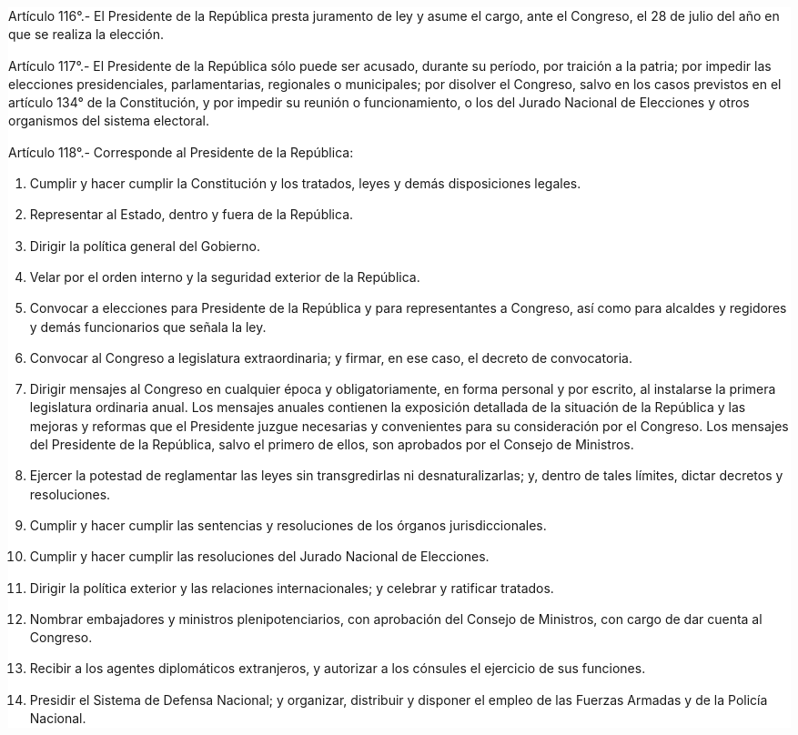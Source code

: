 Artículo 116°.- El Presidente de la República presta juramento de ley y
asume el cargo, ante el Congreso, el 28 de julio del año en que se realiza
la elección.

Artículo 117°.- El Presidente de la República sólo puede ser acusado,
durante su período, por traición a la patria; por impedir las elecciones
presidenciales, parlamentarias, regionales o municipales; por disolver el
Congreso, salvo en los casos previstos en el artículo 134° de la Constitución,
y por impedir su reunión o funcionamiento, o los del Jurado Nacional de
Elecciones y otros organismos del sistema electoral.

Artículo 118°.- Corresponde al Presidente de la República:

1. Cumplir y hacer cumplir la Constitución y los tratados, leyes y demás
disposiciones legales.

2. Representar al Estado, dentro y fuera de la República.

3. Dirigir la política general del Gobierno.

4. Velar por el orden interno y la seguridad exterior de la República.

5. Convocar a elecciones para Presidente de la República y para
representantes a Congreso, así como para alcaldes y regidores y
demás funcionarios que señala la ley.

6. Convocar al Congreso a legislatura extraordinaria; y firmar, en ese
caso, el decreto de convocatoria.

7. Dirigir mensajes al Congreso en cualquier época y obligatoriamente,
en forma personal y por escrito, al instalarse la primera legislatura
ordinaria anual. Los mensajes anuales contienen la exposición
detallada de la situación de la República y las mejoras y reformas
que el Presidente juzgue necesarias y convenientes para su
consideración por el Congreso. Los mensajes del Presidente de la
República, salvo el primero de ellos, son aprobados por el Consejo de
Ministros.

8. Ejercer la potestad de reglamentar las leyes sin transgredirlas ni
desnaturalizarlas; y, dentro de tales límites, dictar decretos y
resoluciones.

9. Cumplir y hacer cumplir las sentencias y resoluciones de los órganos
jurisdiccionales.

10. Cumplir y hacer cumplir las resoluciones del Jurado Nacional de
Elecciones.

11. Dirigir la política exterior y las relaciones internacionales; y celebrar y
ratificar tratados.

12. Nombrar embajadores y ministros plenipotenciarios, con aprobación
del Consejo de Ministros, con cargo de dar cuenta al Congreso.

13. Recibir a los agentes diplomáticos extranjeros, y autorizar a los
cónsules el ejercicio de sus funciones.

14. Presidir el Sistema de Defensa Nacional; y organizar, distribuir y
disponer el empleo de las Fuerzas Armadas y de la Policía Nacional.
